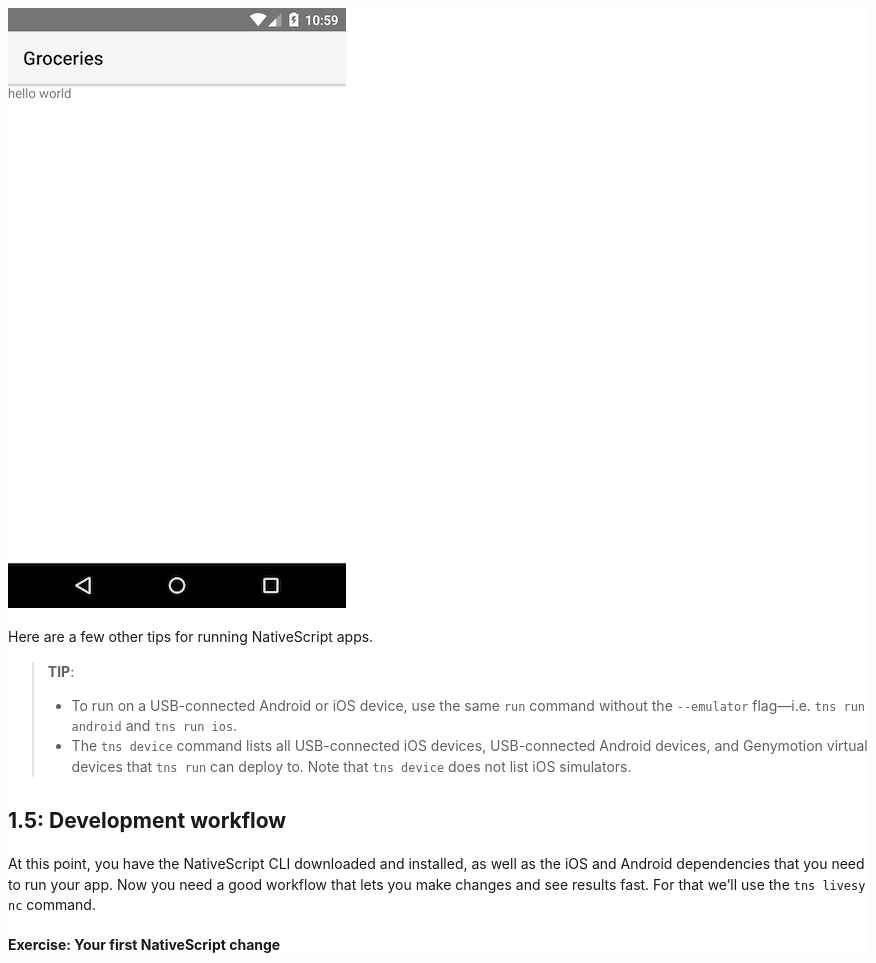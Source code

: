 ![Android login](../img/cli-getting-started/angular/chapter1/android/1.png)

<div class="exercise-end"></div>

Here are a few other tips for running NativeScript apps.

> **TIP**:
> * To run on a USB-connected Android or iOS device, use the same `run` command without the `--emulator` flag—i.e. `tns run android` and `tns run ios`.
> * The `tns device` command lists all USB-connected iOS devices, USB-connected Android devices, and Genymotion virtual devices that `tns run` can deploy to. Note that `tns device` does not list iOS simulators.

## 1.5: Development workflow

At this point, you have the NativeScript CLI downloaded and installed, as well as the iOS and Android dependencies that you need to run your app. Now you need a good workflow that lets you make changes and see results fast. For that we’ll use the `tns livesync` command.

<h4 class="exercise-start">
    <b>Exercise</b>: Your first NativeScript change
</h4>
